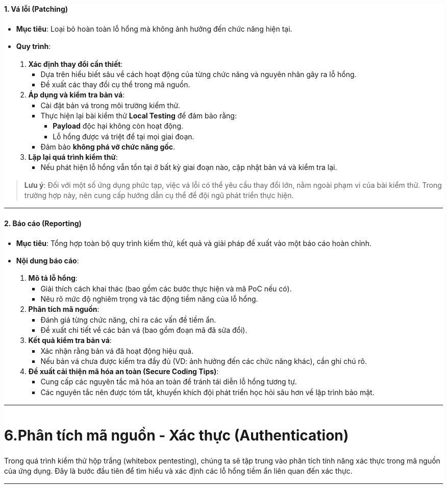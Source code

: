 #### 1. **Vá lỗi (Patching)**

- **Mục tiêu**: Loại bỏ hoàn toàn lỗ hổng mà không ảnh hưởng đến chức năng hiện tại.
  
- **Quy trình**:
  1. **Xác định thay đổi cần thiết**:
     - Dựa trên hiểu biết sâu về cách hoạt động của từng chức năng và nguyên nhân gây ra lỗ hổng.
     - Đề xuất các thay đổi cụ thể trong mã nguồn.
  2. **Áp dụng và kiểm tra bản vá**:
     - Cài đặt bản vá trong môi trường kiểm thử.
     - Thực hiện lại bài kiểm thử **Local Testing** để đảm bảo rằng:
       - **Payload** độc hại không còn hoạt động.
       - Lỗ hổng được vá triệt để tại mọi giai đoạn.
     - Đảm bảo **không phá vỡ chức năng gốc**.
  3. **Lặp lại quá trình kiểm thử**:
     - Nếu phát hiện lỗ hổng vẫn tồn tại ở bất kỳ giai đoạn nào, cập nhật bản vá và kiểm tra lại.

> **Lưu ý**: Đối với một số ứng dụng phức tạp, việc vá lỗi có thể yêu cầu thay đổi lớn, nằm ngoài phạm vi của bài kiểm thử. Trong trường hợp này, nên cung cấp hướng dẫn cụ thể để đội ngũ phát triển thực hiện.

---

#### 2. **Báo cáo (Reporting)**

- **Mục tiêu**: Tổng hợp toàn bộ quy trình kiểm thử, kết quả và giải pháp đề xuất vào một báo cáo hoàn chỉnh.

- **Nội dung báo cáo**:
  1. **Mô tả lỗ hổng**:
     - Giải thích cách khai thác (bao gồm các bước thực hiện và mã PoC nếu có).
     - Nêu rõ mức độ nghiêm trọng và tác động tiềm năng của lỗ hổng.
  2. **Phân tích mã nguồn**:
     - Đánh giá từng chức năng, chỉ ra các vấn đề tiềm ẩn.
     - Đề xuất chi tiết về các bản vá (bao gồm đoạn mã đã sửa đổi).
  3. **Kết quả kiểm tra bản vá**:
     - Xác nhận rằng bản vá đã hoạt động hiệu quả.
     - Nếu bản vá chưa được kiểm tra đầy đủ (VD: ảnh hưởng đến các chức năng khác), cần ghi chú rõ.
  4. **Đề xuất cải thiện mã hóa an toàn (Secure Coding Tips)**:
     - Cung cấp các nguyên tắc mã hóa an toàn để tránh tái diễn lỗ hổng tương tự.
     - Các nguyên tắc nên được tóm tắt, khuyến khích đội phát triển học hỏi sâu hơn về lập trình bảo mật.

---


# 6.Phân tích mã nguồn - Xác thực (Authentication)

Trong quá trình kiểm thử hộp trắng (whitebox pentesting), chúng ta sẽ tập trung vào phân tích tính năng xác thực trong mã nguồn của ứng dụng. Đây là bước đầu tiên để tìm hiểu và xác định các lỗ hổng tiềm ẩn liên quan đến xác thực.

---
